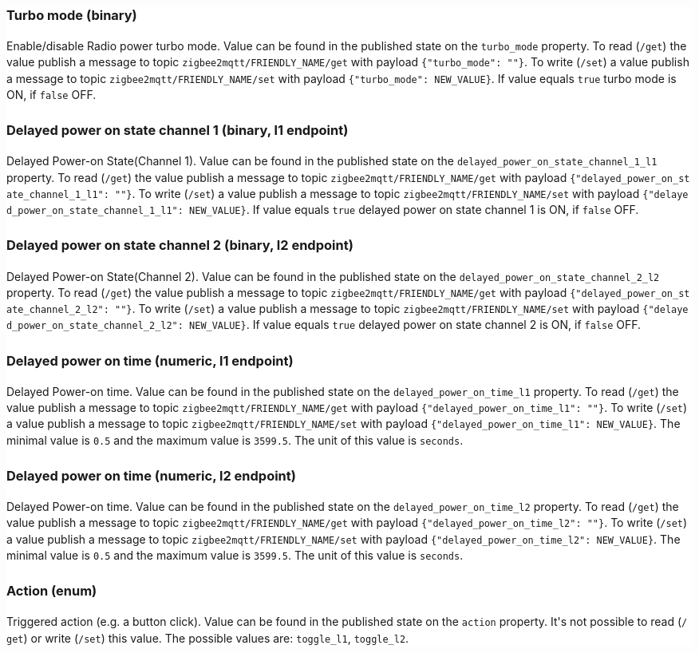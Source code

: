 ### Turbo mode (binary)
Enable/disable Radio power turbo mode.
Value can be found in the published state on the `turbo_mode` property.
To read (`/get`) the value publish a message to topic `zigbee2mqtt/FRIENDLY_NAME/get` with payload `{"turbo_mode": ""}`.
To write (`/set`) a value publish a message to topic `zigbee2mqtt/FRIENDLY_NAME/set` with payload `{"turbo_mode": NEW_VALUE}`.
If value equals `true` turbo mode is ON, if `false` OFF.

### Delayed power on state channel 1 (binary, l1 endpoint)
Delayed Power-on State(Channel 1).
Value can be found in the published state on the `delayed_power_on_state_channel_1_l1` property.
To read (`/get`) the value publish a message to topic `zigbee2mqtt/FRIENDLY_NAME/get` with payload `{"delayed_power_on_state_channel_1_l1": ""}`.
To write (`/set`) a value publish a message to topic `zigbee2mqtt/FRIENDLY_NAME/set` with payload `{"delayed_power_on_state_channel_1_l1": NEW_VALUE}`.
If value equals `true` delayed power on state channel 1 is ON, if `false` OFF.

### Delayed power on state channel 2 (binary, l2 endpoint)
Delayed Power-on State(Channel 2).
Value can be found in the published state on the `delayed_power_on_state_channel_2_l2` property.
To read (`/get`) the value publish a message to topic `zigbee2mqtt/FRIENDLY_NAME/get` with payload `{"delayed_power_on_state_channel_2_l2": ""}`.
To write (`/set`) a value publish a message to topic `zigbee2mqtt/FRIENDLY_NAME/set` with payload `{"delayed_power_on_state_channel_2_l2": NEW_VALUE}`.
If value equals `true` delayed power on state channel 2 is ON, if `false` OFF.

### Delayed power on time (numeric, l1 endpoint)
Delayed Power-on time.
Value can be found in the published state on the `delayed_power_on_time_l1` property.
To read (`/get`) the value publish a message to topic `zigbee2mqtt/FRIENDLY_NAME/get` with payload `{"delayed_power_on_time_l1": ""}`.
To write (`/set`) a value publish a message to topic `zigbee2mqtt/FRIENDLY_NAME/set` with payload `{"delayed_power_on_time_l1": NEW_VALUE}`.
The minimal value is `0.5` and the maximum value is `3599.5`.
The unit of this value is `seconds`.

### Delayed power on time (numeric, l2 endpoint)
Delayed Power-on time.
Value can be found in the published state on the `delayed_power_on_time_l2` property.
To read (`/get`) the value publish a message to topic `zigbee2mqtt/FRIENDLY_NAME/get` with payload `{"delayed_power_on_time_l2": ""}`.
To write (`/set`) a value publish a message to topic `zigbee2mqtt/FRIENDLY_NAME/set` with payload `{"delayed_power_on_time_l2": NEW_VALUE}`.
The minimal value is `0.5` and the maximum value is `3599.5`.
The unit of this value is `seconds`.

### Action (enum)
Triggered action (e.g. a button click).
Value can be found in the published state on the `action` property.
It's not possible to read (`/get`) or write (`/set`) this value.
The possible values are: `toggle_l1`, `toggle_l2`.

